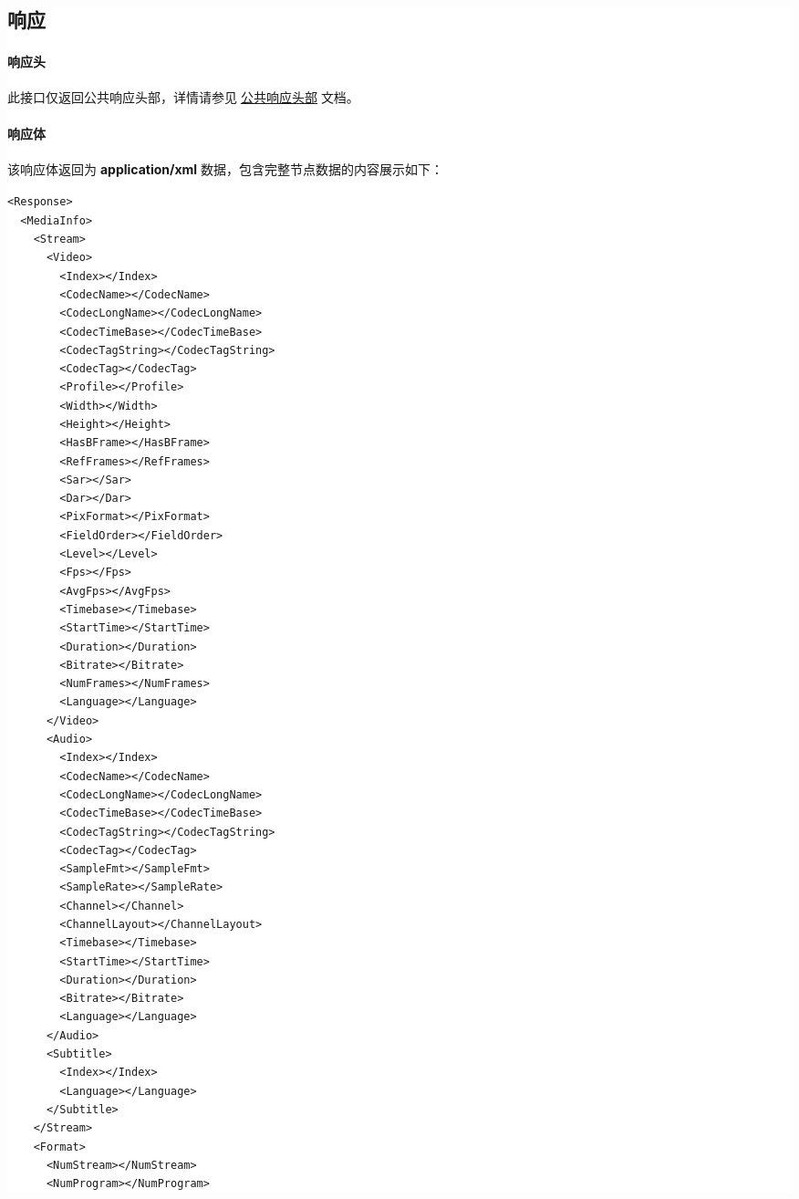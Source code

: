 ## 响应
#### 响应头

此接口仅返回公共响应头部，详情请参见 [公共响应头部](https://cloud.tencent.com/document/product/436/7729) 文档。

#### 响应体
该响应体返回为 **application/xml** 数据，包含完整节点数据的内容展示如下：

```shell
<Response>
  <MediaInfo>
    <Stream>
      <Video>
        <Index></Index>
        <CodecName></CodecName>
        <CodecLongName></CodecLongName>
        <CodecTimeBase></CodecTimeBase>
        <CodecTagString></CodecTagString>
        <CodecTag></CodecTag>
        <Profile></Profile>
        <Width></Width>
        <Height></Height>
        <HasBFrame></HasBFrame>
        <RefFrames></RefFrames>
        <Sar></Sar>
        <Dar></Dar>
        <PixFormat></PixFormat>
        <FieldOrder></FieldOrder>
        <Level></Level>
        <Fps></Fps>
        <AvgFps></AvgFps>
        <Timebase></Timebase>
        <StartTime></StartTime>
        <Duration></Duration>
        <Bitrate></Bitrate>
        <NumFrames></NumFrames>
        <Language></Language>
      </Video>
      <Audio>
        <Index></Index>
        <CodecName></CodecName>
        <CodecLongName></CodecLongName>
        <CodecTimeBase></CodecTimeBase>
        <CodecTagString></CodecTagString>
        <CodecTag></CodecTag>
        <SampleFmt></SampleFmt>
        <SampleRate></SampleRate>
        <Channel></Channel>
        <ChannelLayout></ChannelLayout>
        <Timebase></Timebase>
        <StartTime></StartTime>
        <Duration></Duration>
        <Bitrate></Bitrate>
        <Language></Language>
      </Audio>
      <Subtitle>
        <Index></Index>
        <Language></Language>
      </Subtitle>
    </Stream>
    <Format>
      <NumStream></NumStream>
      <NumProgram></NumProgram>
```